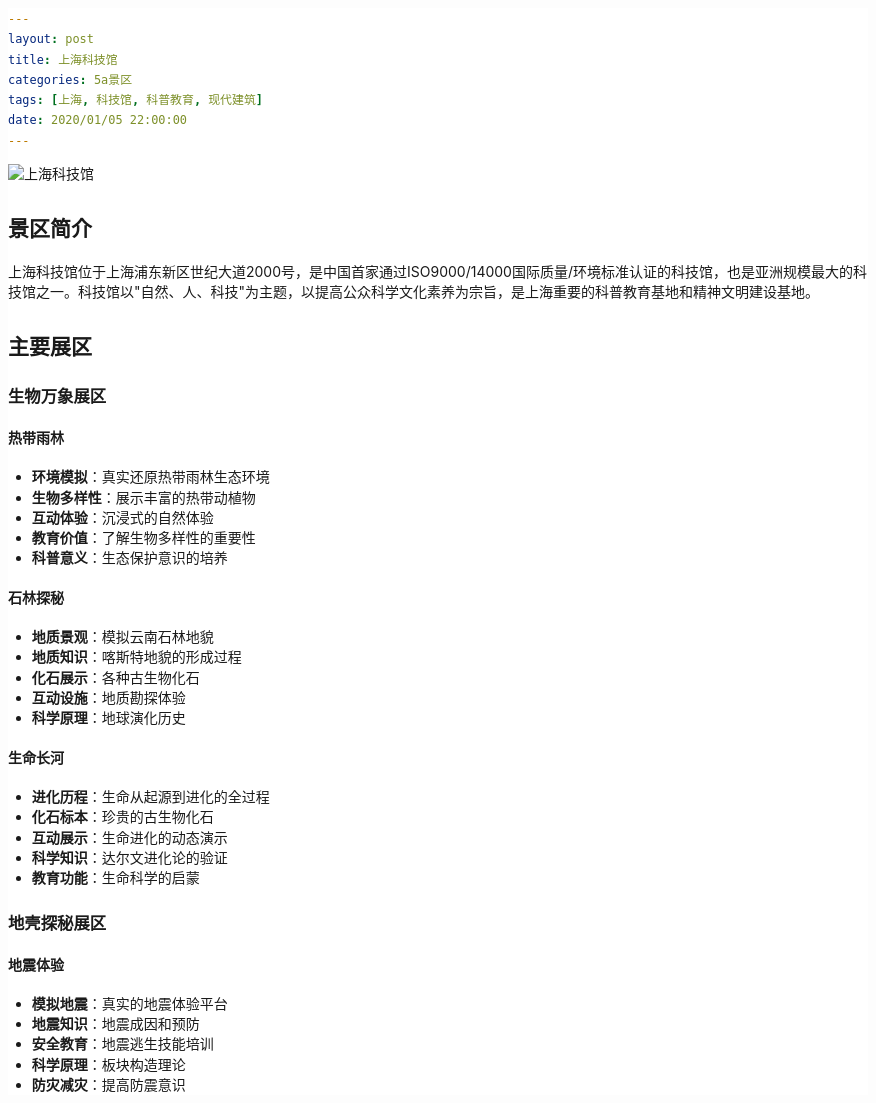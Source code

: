 ```yaml
---
layout: post
title: 上海科技馆
categories: 5a景区
tags: [上海, 科技馆, 科普教育, 现代建筑]
date: 2020/01/05 22:00:00
---
```


![上海科技馆](https://image.sideproject.cn/5a/shanghai-science-technology-museum.jpg)

## 景区简介

上海科技馆位于上海浦东新区世纪大道2000号，是中国首家通过ISO9000/14000国际质量/环境标准认证的科技馆，也是亚洲规模最大的科技馆之一。科技馆以"自然、人、科技"为主题，以提高公众科学文化素养为宗旨，是上海重要的科普教育基地和精神文明建设基地。

## 主要展区

### 生物万象展区

#### 热带雨林
- **环境模拟**：真实还原热带雨林生态环境
- **生物多样性**：展示丰富的热带动植物
- **互动体验**：沉浸式的自然体验
- **教育价值**：了解生物多样性的重要性
- **科普意义**：生态保护意识的培养

#### 石林探秘
- **地质景观**：模拟云南石林地貌
- **地质知识**：喀斯特地貌的形成过程
- **化石展示**：各种古生物化石
- **互动设施**：地质勘探体验
- **科学原理**：地球演化历史

#### 生命长河
- **进化历程**：生命从起源到进化的全过程
- **化石标本**：珍贵的古生物化石
- **互动展示**：生命进化的动态演示
- **科学知识**：达尔文进化论的验证
- **教育功能**：生命科学的启蒙

### 地壳探秘展区

#### 地震体验
- **模拟地震**：真实的地震体验平台
- **地震知识**：地震成因和预防
- **安全教育**：地震逃生技能培训
- **科学原理**：板块构造理论
- **防灾减灾**：提高防震意识
